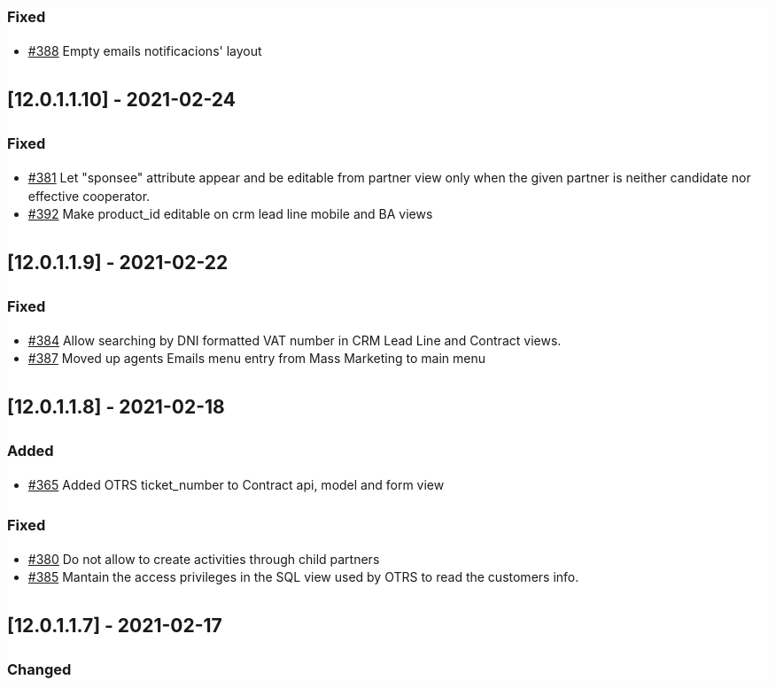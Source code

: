 ### Fixed
- [#388](https://gitlab.com/coopdevs/odoo-somconnexio/-/merge_requests/388) Empty emails notificacions' layout

## [12.0.1.1.10] - 2021-02-24

### Fixed
- [#381](https://gitlab.com/coopdevs/odoo-somconnexio/-/merge_requests/381) Let "sponsee" attribute appear and be editable from partner view only when the given partner is neither candidate nor effective cooperator.
- [#392](https://gitlab.com/coopdevs/odoo-somconnexio/-/merge_requests/392) Make product_id editable on crm lead line mobile and BA views

## [12.0.1.1.9] - 2021-02-22

### Fixed
- [#384](https://gitlab.com/coopdevs/odoo-somconnexio/-/merge_requests/384) Allow searching by DNI formatted VAT number in CRM Lead Line and Contract views.
- [#387](https://gitlab.com/coopdevs/odoo-somconnexio/-/merge_requests/387) Moved up agents Emails menu entry from Mass Marketing to main menu

## [12.0.1.1.8] - 2021-02-18

### Added
- [#365](https://gitlab.com/coopdevs/odoo-somconnexio/-/merge_requests/365) Added OTRS ticket\_number to Contract api, model and form view

### Fixed
- [#380](https://gitlab.com/coopdevs/odoo-somconnexio/-/merge_requests/380) Do not allow to create activities through child partners
- [#385](https://gitlab.com/coopdevs/odoo-somconnexio/-/merge_requests/385) Mantain the access privileges in the SQL view used by OTRS to read the customers info.

## [12.0.1.1.7] - 2021-02-17

### Changed
